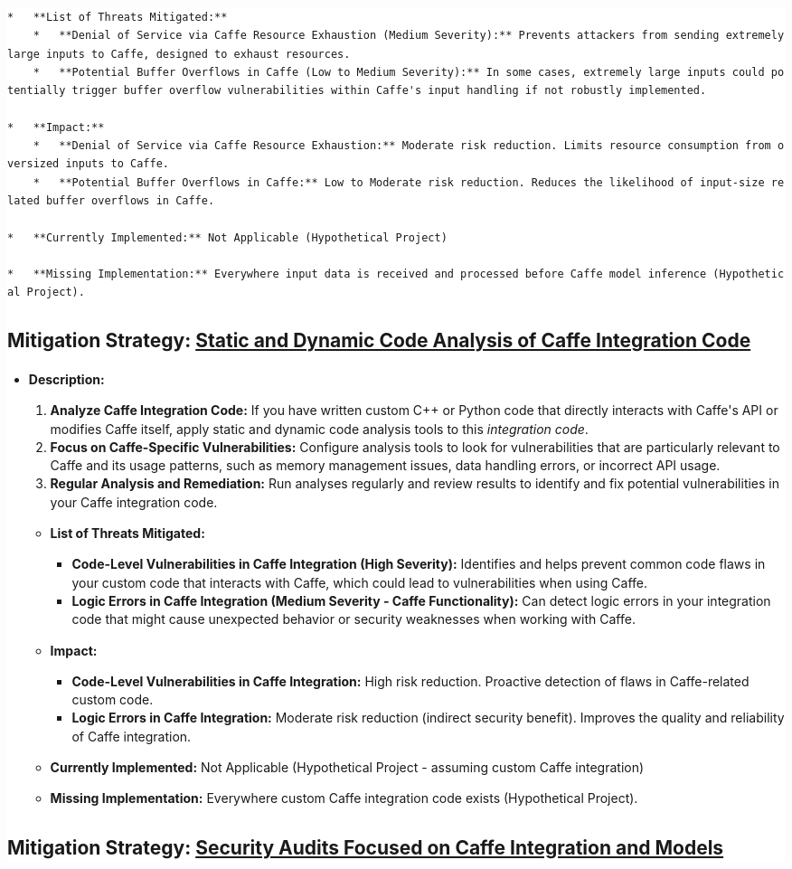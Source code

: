     *   **List of Threats Mitigated:**
        *   **Denial of Service via Caffe Resource Exhaustion (Medium Severity):** Prevents attackers from sending extremely large inputs to Caffe, designed to exhaust resources.
        *   **Potential Buffer Overflows in Caffe (Low to Medium Severity):** In some cases, extremely large inputs could potentially trigger buffer overflow vulnerabilities within Caffe's input handling if not robustly implemented.

    *   **Impact:**
        *   **Denial of Service via Caffe Resource Exhaustion:** Moderate risk reduction. Limits resource consumption from oversized inputs to Caffe.
        *   **Potential Buffer Overflows in Caffe:** Low to Moderate risk reduction. Reduces the likelihood of input-size related buffer overflows in Caffe.

    *   **Currently Implemented:** Not Applicable (Hypothetical Project)

    *   **Missing Implementation:** Everywhere input data is received and processed before Caffe model inference (Hypothetical Project).

## Mitigation Strategy: [Static and Dynamic Code Analysis of Caffe Integration Code](./mitigation_strategies/static_and_dynamic_code_analysis_of_caffe_integration_code.md)

*   **Description:**
    1.  **Analyze Caffe Integration Code:** If you have written custom C++ or Python code that directly interacts with Caffe's API or modifies Caffe itself, apply static and dynamic code analysis tools to this *integration code*.
    2.  **Focus on Caffe-Specific Vulnerabilities:** Configure analysis tools to look for vulnerabilities that are particularly relevant to Caffe and its usage patterns, such as memory management issues, data handling errors, or incorrect API usage.
    3.  **Regular Analysis and Remediation:** Run analyses regularly and review results to identify and fix potential vulnerabilities in your Caffe integration code.

    *   **List of Threats Mitigated:**
        *   **Code-Level Vulnerabilities in Caffe Integration (High Severity):** Identifies and helps prevent common code flaws in your custom code that interacts with Caffe, which could lead to vulnerabilities when using Caffe.
        *   **Logic Errors in Caffe Integration (Medium Severity - Caffe Functionality):** Can detect logic errors in your integration code that might cause unexpected behavior or security weaknesses when working with Caffe.

    *   **Impact:**
        *   **Code-Level Vulnerabilities in Caffe Integration:** High risk reduction. Proactive detection of flaws in Caffe-related custom code.
        *   **Logic Errors in Caffe Integration:** Moderate risk reduction (indirect security benefit). Improves the quality and reliability of Caffe integration.

    *   **Currently Implemented:** Not Applicable (Hypothetical Project - assuming custom Caffe integration)

    *   **Missing Implementation:** Everywhere custom Caffe integration code exists (Hypothetical Project).

## Mitigation Strategy: [Security Audits Focused on Caffe Integration and Models](./mitigation_strategies/security_audits_focused_on_caffe_integration_and_models.md)
